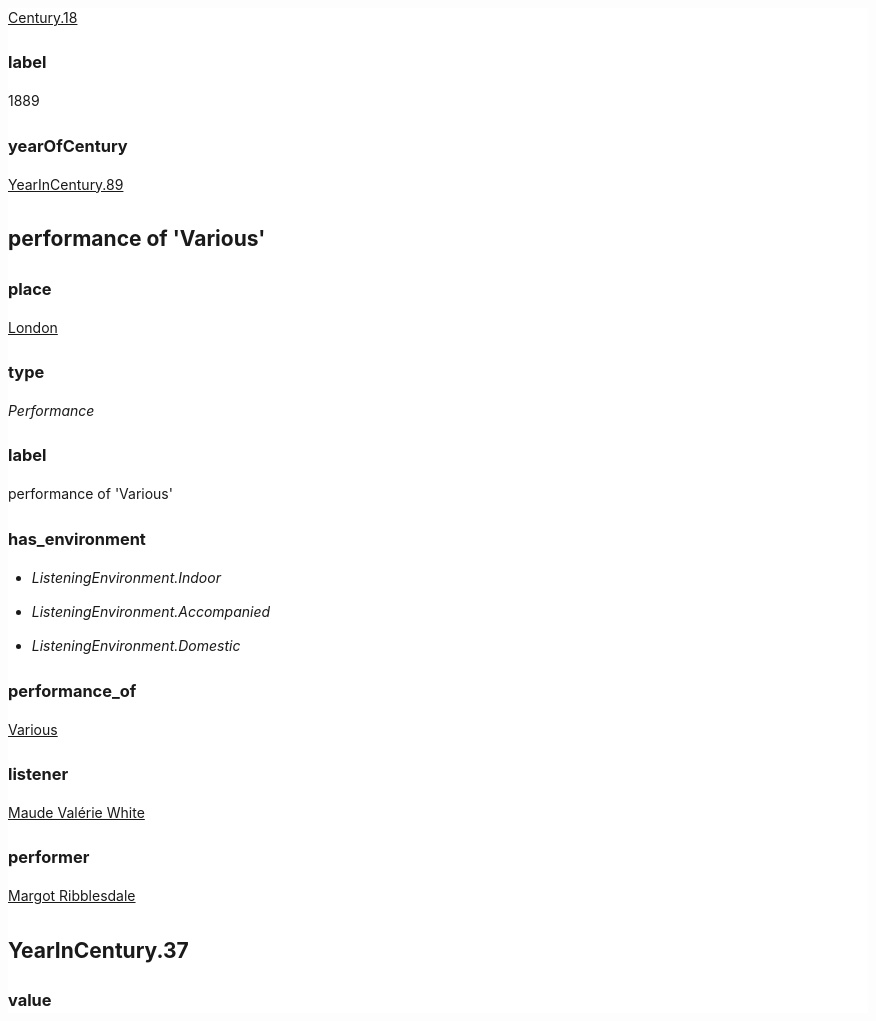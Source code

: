
[Century.18](#Century.18)

### label


1889

### yearOfCentury


[YearInCentury.89](#YearInCentury.89)

## performance of 'Various'

### place


[London](#London)

### type


*Performance*

### label


performance of 'Various'

### has_environment

 - *ListeningEnvironment.Indoor*

 - *ListeningEnvironment.Accompanied*

 - *ListeningEnvironment.Domestic*

### performance_of


[Various](#Various)

### listener


[Maude Valérie White](#Maude-Valérie-White)

### performer


[Margot Ribblesdale](#Margot-Ribblesdale)

## YearInCentury.37

### value
